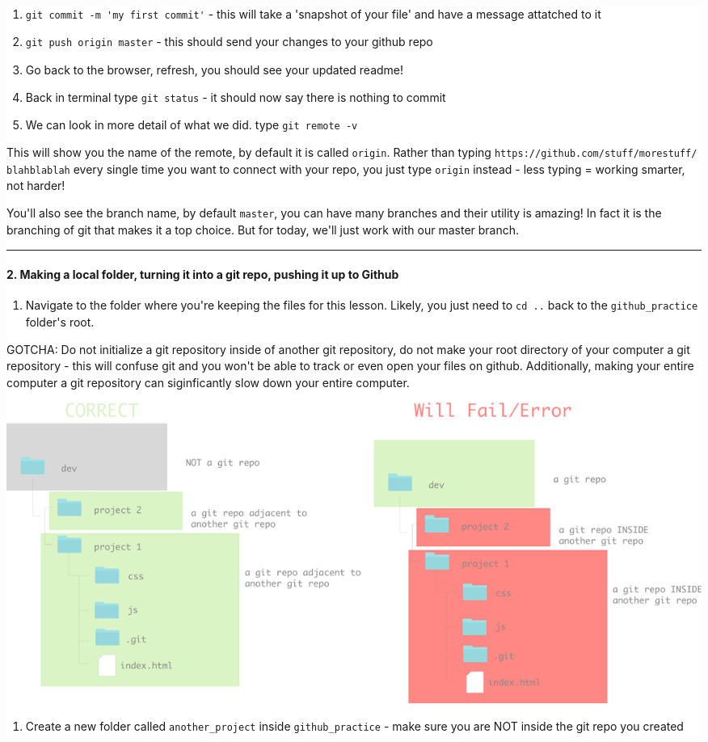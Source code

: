 1. `git commit -m 'my first commit'` - this will take a 'snapshot of your file' and have a message attatched to it

1. `git push origin master` - this should send your changes to your github repo

1. Go back to the browser, refresh, you should see your updated readme!

1. Back in terminal type `git status` - it should now say there is nothing to commit

1. We can look in more detail of what we did. type `git remote -v`

This will show you the name of the remote, by default it is called `origin`. Rather than typing `https://github.com/stuff/morestuff/blahblablah` every single time you want to connect with your repo, you just type `origin` instead - less typing = working smarter, not harder!

You'll also see the branch name, by default `master`, you can have many branches and their utility is amazing! In fact it is the branching of git that makes it a top choice. But for today, we'll just work with our master branch.


<hr>

#### 2. Making a local folder, turning it into a git repo, pushing it up to Github

1. Navigate to the folder where you're keeping the files for this lesson. Likely, you just need to `cd ..` back to the `github_practice` folder's root.

GOTCHA: Do not initialize a git repository inside of another git repository, do not make your root directory of your computer a git repository - this will confuse git and you won't be able to track or even open your files on github. Additionally, making  your entire computer a git repository can siginficantly slow down your entire computer.

![](images/Gitception.png)

1. Create a new folder called `another_project` inside `github_practice` - make sure you are NOT inside the git repo you created
